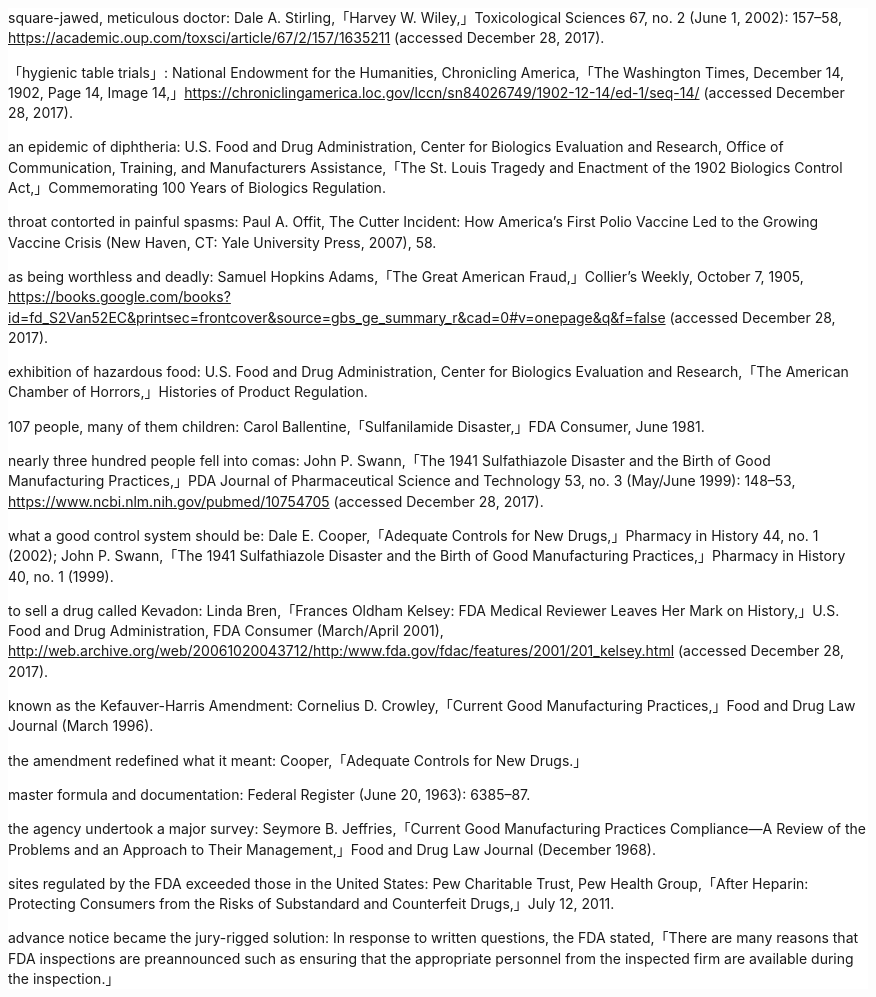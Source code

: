 square-jawed, meticulous doctor: Dale A. Stirling,「Harvey W. Wiley,」Toxicological Sciences 67, no. 2 (June 1, 2002): 157–58, https://academic.oup.com/toxsci/article/67/2/157/1635211 (accessed December 28, 2017).

「hygienic table trials」: National Endowment for the Humanities, Chronicling America,「The Washington Times, December 14, 1902, Page 14, Image 14,」https://chroniclingamerica.loc.gov/lccn/sn84026749/1902-12-14/ed-1/seq-14/ (accessed December 28, 2017).

an epidemic of diphtheria: U.S. Food and Drug Administration, Center for Biologics Evaluation and Research, Office of Communication, Training, and Manufacturers Assistance,「The St. Louis Tragedy and Enactment of the 1902 Biologics Control Act,」Commemorating 100 Years of Biologics Regulation.

throat contorted in painful spasms: Paul A. Offit, The Cutter Incident: How America’s First Polio Vaccine Led to the Growing Vaccine Crisis (New Haven, CT: Yale University Press, 2007), 58.

as being worthless and deadly: Samuel Hopkins Adams,「The Great American Fraud,」Collier’s Weekly, October 7, 1905, https://books.google.com/books?id=fd_S2Van52EC&printsec=frontcover&source=gbs_ge_summary_r&cad=0#v=onepage&q&f=false (accessed December 28, 2017).

exhibition of hazardous food: U.S. Food and Drug Administration, Center for Biologics Evaluation and Research,「The American Chamber of Horrors,」Histories of Product Regulation.

107 people, many of them children: Carol Ballentine,「Sulfanilamide Disaster,」FDA Consumer, June 1981.

nearly three hundred people fell into comas: John P. Swann,「The 1941 Sulfathiazole Disaster and the Birth of Good Manufacturing Practices,」PDA Journal of Pharmaceutical Science and Technology 53, no. 3 (May/June 1999): 148–53, https://www.ncbi.nlm.nih.gov/pubmed/10754705 (accessed December 28, 2017).

what a good control system should be: Dale E. Cooper,「Adequate Controls for New Drugs,」Pharmacy in History 44, no. 1 (2002); John P. Swann,「The 1941 Sulfathiazole Disaster and the Birth of Good Manufacturing Practices,」Pharmacy in History 40, no. 1 (1999).

to sell a drug called Kevadon: Linda Bren,「Frances Oldham Kelsey: FDA Medical Reviewer Leaves Her Mark on History,」U.S. Food and Drug Administration, FDA Consumer (March/April 2001), http://web.archive.org/web/20061020043712/http:/www.fda.gov/fdac/features/2001/201_kelsey.html (accessed December 28, 2017).

known as the Kefauver-Harris Amendment: Cornelius D. Crowley,「Current Good Manufacturing Practices,」Food and Drug Law Journal (March 1996).

the amendment redefined what it meant: Cooper,「Adequate Controls for New Drugs.」

master formula and documentation: Federal Register (June 20, 1963): 6385–87.

the agency undertook a major survey: Seymore B. Jeffries,「Current Good Manufacturing Practices Compliance—A Review of the Problems and an Approach to Their Management,」Food and Drug Law Journal (December 1968).

sites regulated by the FDA exceeded those in the United States: Pew Charitable Trust, Pew Health Group,「After Heparin: Protecting Consumers from the Risks of Substandard and Counterfeit Drugs,」July 12, 2011.

advance notice became the jury-rigged solution: In response to written questions, the FDA stated,「There are many reasons that FDA inspections are preannounced such as ensuring that the appropriate personnel from the inspected firm are available during the inspection.」
